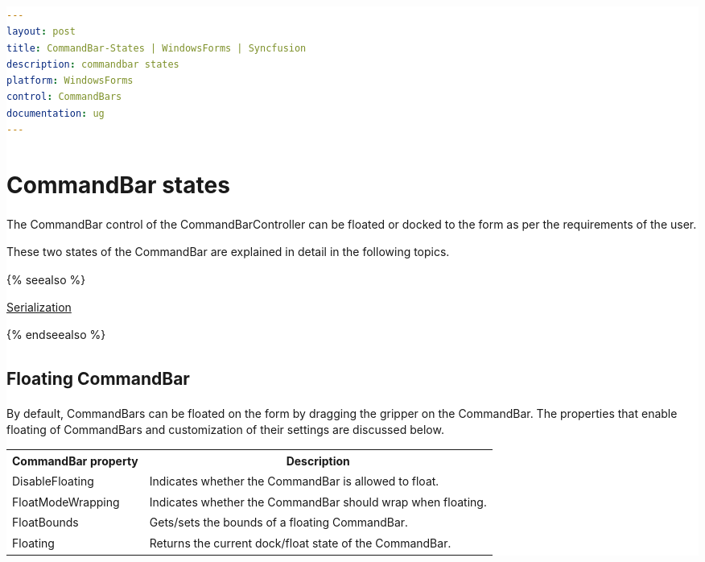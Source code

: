 ```yaml
---
layout: post
title: CommandBar-States | WindowsForms | Syncfusion
description: commandbar states
platform: WindowsForms
control: CommandBars
documentation: ug
---
```


# CommandBar states

The CommandBar control of the CommandBarController can be floated or docked to the form as per the requirements of the user.

These two states of the CommandBar are explained in detail in the following topics.

 {% seealso %}

 [Serialization](/windowsforms/commandbar/serialization)
 
 {% endseealso %}

## Floating CommandBar

By default, CommandBars can be floated on the form by dragging the gripper on the CommandBar. The properties that enable floating of CommandBars and customization of their settings are discussed below.


<table>
<tr>
<th>
CommandBar property</th><th>
Description</th></tr>
<tr>
<td>
DisableFloating</td><td>
Indicates whether the CommandBar is allowed to float.</td></tr>
<tr>
<td>
FloatModeWrapping</td><td>
Indicates whether the CommandBar should wrap when floating.</td></tr>
<tr>
<td>
FloatBounds</td><td>
Gets/sets the bounds of a floating CommandBar.</td></tr>
<tr>
<td>
Floating</td><td>
Returns the current dock/float state of the CommandBar.</td></tr>
</table>
